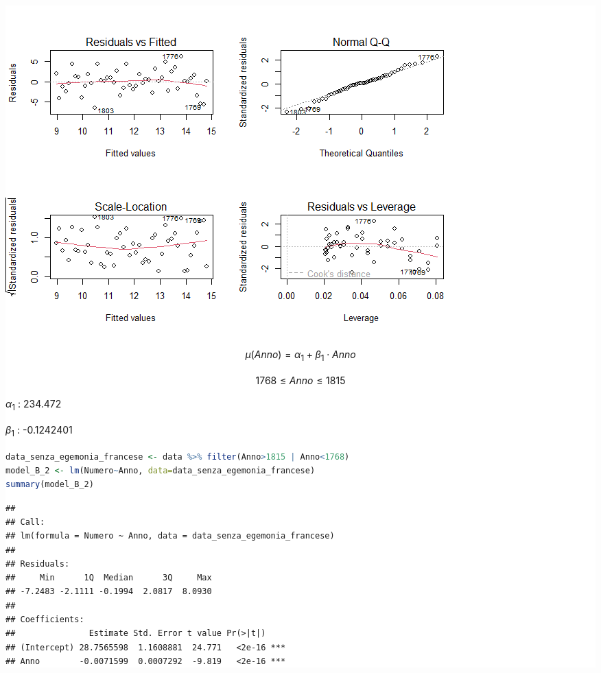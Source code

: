 ![](Prohibitorum_files/figure-gfm/unnamed-chunk-4-1.png)

$$ μ(Anno) = \alpha_1 + \beta_1 \cdot Anno $$

$$
1768 \le Anno \le 1815
$$

$\alpha_1$ : 234.472

$\beta_1$ : -0.1242401

``` r
data_senza_egemonia_francese <- data %>% filter(Anno>1815 | Anno<1768)
model_B_2 <- lm(Numero~Anno, data=data_senza_egemonia_francese)
summary(model_B_2)
```

    ## 
    ## Call:
    ## lm(formula = Numero ~ Anno, data = data_senza_egemonia_francese)
    ## 
    ## Residuals:
    ##     Min      1Q  Median      3Q     Max 
    ## -7.2483 -2.1111 -0.1994  2.0817  8.0930 
    ## 
    ## Coefficients:
    ##               Estimate Std. Error t value Pr(>|t|)    
    ## (Intercept) 28.7565598  1.1608881  24.771   <2e-16 ***
    ## Anno        -0.0071599  0.0007292  -9.819   <2e-16 ***
